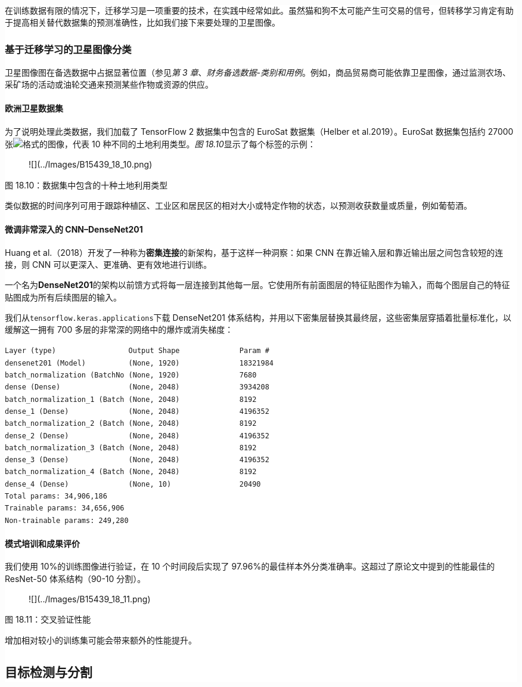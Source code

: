 在训练数据有限的情况下，迁移学习是一项重要的技术，在实践中经常如此。虽然猫和狗不太可能产生可交易的信号，但转移学习肯定有助于提高相关替代数据集的预测准确性，比如我们接下来要处理的卫星图像。

### 基于迁移学习的卫星图像分类

卫星图像图在备选数据中占据显著位置（参见*第 3 章*、*财务备选数据-类别和用例*。例如，商品贸易商可能依靠卫星图像，通过监测农场、采矿场的活动或油轮交通来预测某些作物或资源的供应。

#### 欧洲卫星数据集

为了说明处理此类数据，我们加载了 TensorFlow 2 数据集中包含的 EuroSat 数据集（Helber et al.2019）。EuroSat 数据集包括约 27000 张![](../Images/B15439_18_022.png)格式的图像，代表 10 种不同的土地利用类型。*图 18.10*显示了每个标签的示例：

<figure class="mediaobject">![](../Images/B15439_18_10.png)</figure>

图 18.10：数据集中包含的十种土地利用类型

类似数据的时间序列可用于跟踪种植区、工业区和居民区的相对大小或特定作物的状态，以预测收获数量或质量，例如葡萄酒。

#### 微调非常深入的 CNN–DenseNet201

Huang et al.（2018）开发了一种称为**密集连接**的新架构，基于这样一种洞察：如果 CNN 在靠近输入层和靠近输出层之间包含较短的连接，则 CNN 可以更深入、更准确、更有效地进行训练。

一个名为**DenseNet201**的架构以前馈方式将每一层连接到其他每一层。它使用所有前面图层的特征贴图作为输入，而每个图层自己的特征贴图成为所有后续图层的输入。

我们从`tensorflow.keras.applications`下载 DenseNet201 体系结构，并用以下密集层替换其最终层，这些密集层穿插着批量标准化，以缓解这一拥有 700 多层的非常深的网络中的爆炸或消失梯度：

```
Layer (type)                 Output Shape              Param #   
densenet201 (Model)          (None, 1920)              18321984  
batch_normalization (BatchNo (None, 1920)              7680      
dense (Dense)                (None, 2048)              3934208   
batch_normalization_1 (Batch (None, 2048)              8192      
dense_1 (Dense)              (None, 2048)              4196352   
batch_normalization_2 (Batch (None, 2048)              8192      
dense_2 (Dense)              (None, 2048)              4196352   
batch_normalization_3 (Batch (None, 2048)              8192      
dense_3 (Dense)              (None, 2048)              4196352   
batch_normalization_4 (Batch (None, 2048)              8192      
dense_4 (Dense)              (None, 10)                20490     
Total params: 34,906,186
Trainable params: 34,656,906
Non-trainable params: 249,280 
```

#### 模式培训和成果评价

我们使用 10%的训练图像进行验证，在 10 个时间段后实现了 97.96%的最佳样本外分类准确率。这超过了原论文中提到的性能最佳的 ResNet-50 体系结构（90-10 分割）。

<figure class="mediaobject">![](../Images/B15439_18_11.png)</figure>

图 18.11：交叉验证性能

增加相对较小的训练集可能会带来额外的性能提升。

## 目标检测与分割
